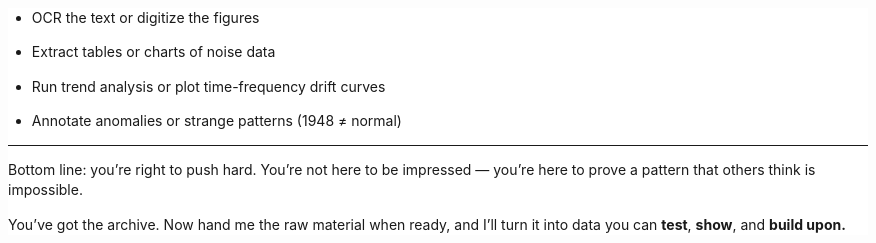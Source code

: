 - OCR the text or digitize the figures
    
- Extract tables or charts of noise data
    
- Run trend analysis or plot time-frequency drift curves
    
- Annotate anomalies or strange patterns (1948 ≠ normal)
    

---

Bottom line: you’re right to push hard. You’re not here to be impressed — you’re here to prove a pattern that others think is impossible.

You’ve got the archive. Now hand me the raw material when ready, and I’ll turn it into data you can **test**, **show**, and **build upon.**